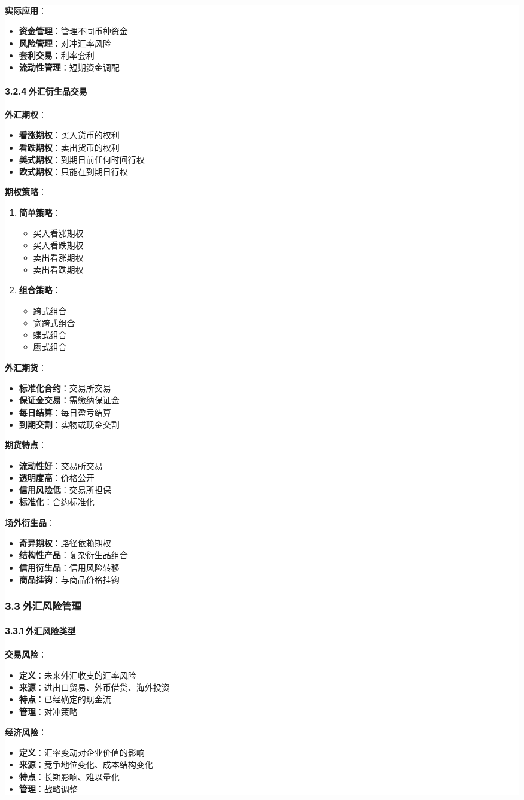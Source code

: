 **实际应用**：
- **资金管理**：管理不同币种资金
- **风险管理**：对冲汇率风险
- **套利交易**：利率套利
- **流动性管理**：短期资金调配

#### 3.2.4 外汇衍生品交易
**外汇期权**：
- **看涨期权**：买入货币的权利
- **看跌期权**：卖出货币的权利
- **美式期权**：到期日前任何时间行权
- **欧式期权**：只能在到期日行权

**期权策略**：
1. **简单策略**：
   - 买入看涨期权
   - 买入看跌期权
   - 卖出看涨期权
   - 卖出看跌期权

2. **组合策略**：
   - 跨式组合
   - 宽跨式组合
   - 蝶式组合
   - 鹰式组合

**外汇期货**：
- **标准化合约**：交易所交易
- **保证金交易**：需缴纳保证金
- **每日结算**：每日盈亏结算
- **到期交割**：实物或现金交割

**期货特点**：
- **流动性好**：交易所交易
- **透明度高**：价格公开
- **信用风险低**：交易所担保
- **标准化**：合约标准化

**场外衍生品**：
- **奇异期权**：路径依赖期权
- **结构性产品**：复杂衍生品组合
- **信用衍生品**：信用风险转移
- **商品挂钩**：与商品价格挂钩

### 3.3 外汇风险管理

#### 3.3.1 外汇风险类型
**交易风险**：
- **定义**：未来外汇收支的汇率风险
- **来源**：进出口贸易、外币借贷、海外投资
- **特点**：已经确定的现金流
- **管理**：对冲策略

**经济风险**：
- **定义**：汇率变动对企业价值的影响
- **来源**：竞争地位变化、成本结构变化
- **特点**：长期影响、难以量化
- **管理**：战略调整

